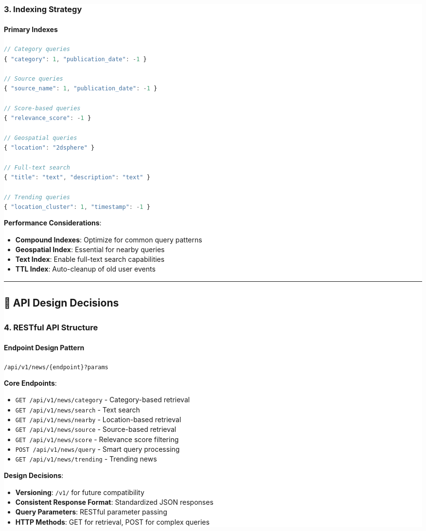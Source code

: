### 3. **Indexing Strategy**

#### **Primary Indexes**
```javascript
// Category queries
{ "category": 1, "publication_date": -1 }

// Source queries  
{ "source_name": 1, "publication_date": -1 }

// Score-based queries
{ "relevance_score": -1 }

// Geospatial queries
{ "location": "2dsphere" }

// Full-text search
{ "title": "text", "description": "text" }

// Trending queries
{ "location_cluster": 1, "timestamp": -1 }
```

**Performance Considerations**:
- **Compound Indexes**: Optimize for common query patterns
- **Geospatial Index**: Essential for nearby queries
- **Text Index**: Enable full-text search capabilities
- **TTL Index**: Auto-cleanup of old user events

---

## 🔌 API Design Decisions

### 4. **RESTful API Structure**

#### **Endpoint Design Pattern**
```
/api/v1/news/{endpoint}?params
```

**Core Endpoints**:
- `GET /api/v1/news/category` - Category-based retrieval
- `GET /api/v1/news/search` - Text search
- `GET /api/v1/news/nearby` - Location-based retrieval
- `GET /api/v1/news/source` - Source-based retrieval
- `GET /api/v1/news/score` - Relevance score filtering
- `POST /api/v1/news/query` - Smart query processing
- `GET /api/v1/news/trending` - Trending news

**Design Decisions**:
- **Versioning**: `/v1/` for future compatibility
- **Consistent Response Format**: Standardized JSON responses
- **Query Parameters**: RESTful parameter passing
- **HTTP Methods**: GET for retrieval, POST for complex queries
